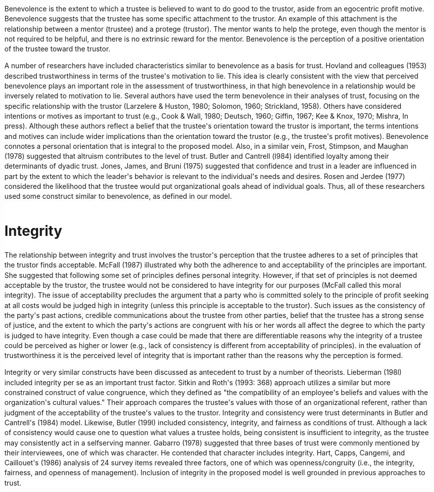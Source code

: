 Benevolence is the extent to which a trustee is believed to want to do good to the trustor, aside from an egocentric profit motive. Benevolence suggests that the trustee has some specific attachment to the trustor. An example of this attachment is the relationship between a mentor (trustee) and a protege (trustor). The mentor wants to help the protege, even though the mentor is not required to be helpful, and there is no extrinsic reward for the mentor. Benevolence is the perception of a positive orientation of the trustee toward the trustor.

A number of researchers have included characteristics similar to benevolence as a basis for trust. Hovland and colleagues (1953) described trustworthiness in terms of the trustee's motivation to lie. This idea is clearly consistent with the view that perceived benevolence plays an important role in the assessment of trustworthiness, in that high benevolence in a relationship would be inversely related to motivation to lie. Several authors have used the term benevolence in their analyses of trust, focusing on the specific relationship with the trustor (Larzelere & Huston, 1980; Solomon, 1960; Strickland, 1958). Others have considered intentions or motives as important to trust (e.g., Cook & Wall, 1980; Deutsch, 1960; Giffin, 1967; Kee & Knox, 1970; Mishra, In press). Although these authors reflect a belief that the trustee's orientation toward the trustor is important, the terms intentions and motives can include wider implications than the orientation toward the trustor (e.g., the trustee's profit motives). Benevolence connotes a personal orientation that is integral to the proposed model. Also, in a similar vein, Frost, Stimpson, and Maughan (1978) suggested that altruism contributes to the level of trust. Butler and Cantrell (l984) identified loyalty among their determinants of dyadic trust. Jones, James, and Bruni (1975) suggested that confidence and trust in a leader are influenced in part by the extent to which the leader's behavior is relevant to the individual's needs and desires. Rosen and Jerdee (1977) considered the likelihood that the trustee would put organizational goals ahead of individual goals. Thus, all of these researchers used some construct similar to benevolence, as defined in our model.

# Integrity

The relationship between integrity and trust involves the trustor's perception that the trustee adheres to a set of principles that the trustor finds acceptable. McFall (1987) illustrated why both the adherence to and acceptability of the principles are important. She suggested that following some set of principles defines personal integrity. However, if that set of principles is not deemed acceptable by the trustor, the trustee would not be considered to have integrity for our purposes (McFall called this moral integrity). The issue of acceptability precludes the argument that a party who is committed solely to the principle of profit seeking at all costs would be judged high in integrity (unless this principle is acceptable to the trustor). Such issues as the consistency of the party's past actions, credible communications about the trustee from other parties, belief that the trustee has a strong sense of justice, and the extent to which the party's actions are congruent with his or her words all affect the degree to which the party is judged to have integrity. Even though a case could be made that there are differentiable reasons why the integrity of a trustee could be perceived as higher or lower (e.g., lack of consistency is different from acceptability of principles). in the evaluation of trustworthiness it is the perceived level of integrity that is important rather than the reasons why the perception is formed.

Integrity or very similar constructs have been discussed as antecedent to trust by a number of theorists. Lieberman (198l) included integrity per se as an important trust factor. Sitkin and Roth's (1993: 368) approach utilizes a similar but more constrained construct of value congruence, which they defined as "the compatibility of an employee's beliefs and values with the organization's cultural values." Their approach compares the trustee's values with those of an organizational referent, rather than judgment of the acceptability of the trustee's values to the trustor. Integrity and consistency were trust determinants in Butler and Cantrell's (1984) model. Likewise, Butler (199l) included consistency, integrity, and fairness as conditions of trust. Although a lack of consistency would cause one to question what values a trustee holds, being consistent is insufficient to integrity, as the trustee may consistently act in a selfserving manner. Gabarro (1978) suggested that three bases of trust were commonly mentioned by their interviewees, one of which was character. He contended that character includes integrity. Hart, Capps, Cangemi, and Caillouet's (1986) analysis of 24 survey items revealed three factors, one of which was openness/congruity (i.e., the integrity, fairness, and openness of management). Inclusion of integrity in the proposed model is well grounded in previous approaches to trust.
